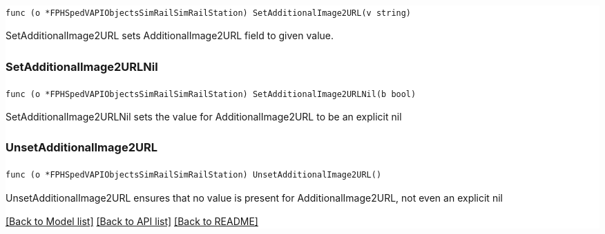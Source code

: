 `func (o *FPHSpedVAPIObjectsSimRailSimRailStation) SetAdditionalImage2URL(v string)`

SetAdditionalImage2URL sets AdditionalImage2URL field to given value.


### SetAdditionalImage2URLNil

`func (o *FPHSpedVAPIObjectsSimRailSimRailStation) SetAdditionalImage2URLNil(b bool)`

 SetAdditionalImage2URLNil sets the value for AdditionalImage2URL to be an explicit nil

### UnsetAdditionalImage2URL
`func (o *FPHSpedVAPIObjectsSimRailSimRailStation) UnsetAdditionalImage2URL()`

UnsetAdditionalImage2URL ensures that no value is present for AdditionalImage2URL, not even an explicit nil

[[Back to Model list]](../README.md#documentation-for-models) [[Back to API list]](../README.md#documentation-for-api-endpoints) [[Back to README]](../README.md)


